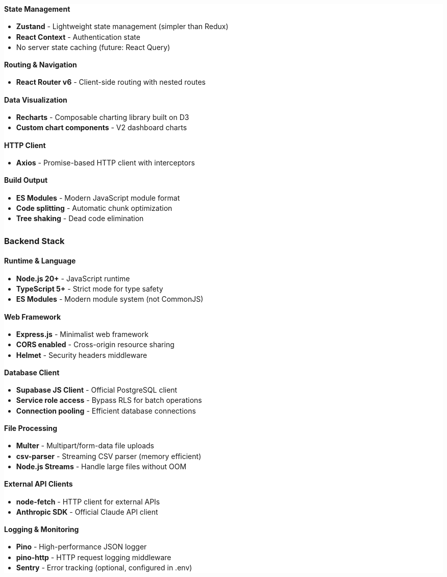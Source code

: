 **State Management**

- **Zustand** - Lightweight state management (simpler than Redux)
- **React Context** - Authentication state
- No server state caching (future: React Query)

**Routing & Navigation**

- **React Router v6** - Client-side routing with nested routes

**Data Visualization**

- **Recharts** - Composable charting library built on D3
- **Custom chart components** - V2 dashboard charts

**HTTP Client**

- **Axios** - Promise-based HTTP client with interceptors

**Build Output**

- **ES Modules** - Modern JavaScript module format
- **Code splitting** - Automatic chunk optimization
- **Tree shaking** - Dead code elimination

### Backend Stack

**Runtime & Language**

- **Node.js 20+** - JavaScript runtime
- **TypeScript 5+** - Strict mode for type safety
- **ES Modules** - Modern module system (not CommonJS)

**Web Framework**

- **Express.js** - Minimalist web framework
- **CORS enabled** - Cross-origin resource sharing
- **Helmet** - Security headers middleware

**Database Client**

- **Supabase JS Client** - Official PostgreSQL client
- **Service role access** - Bypass RLS for batch operations
- **Connection pooling** - Efficient database connections

**File Processing**

- **Multer** - Multipart/form-data file uploads
- **csv-parser** - Streaming CSV parser (memory efficient)
- **Node.js Streams** - Handle large files without OOM

**External API Clients**

- **node-fetch** - HTTP client for external APIs
- **Anthropic SDK** - Official Claude API client

**Logging & Monitoring**

- **Pino** - High-performance JSON logger
- **pino-http** - HTTP request logging middleware
- **Sentry** - Error tracking (optional, configured in .env)
